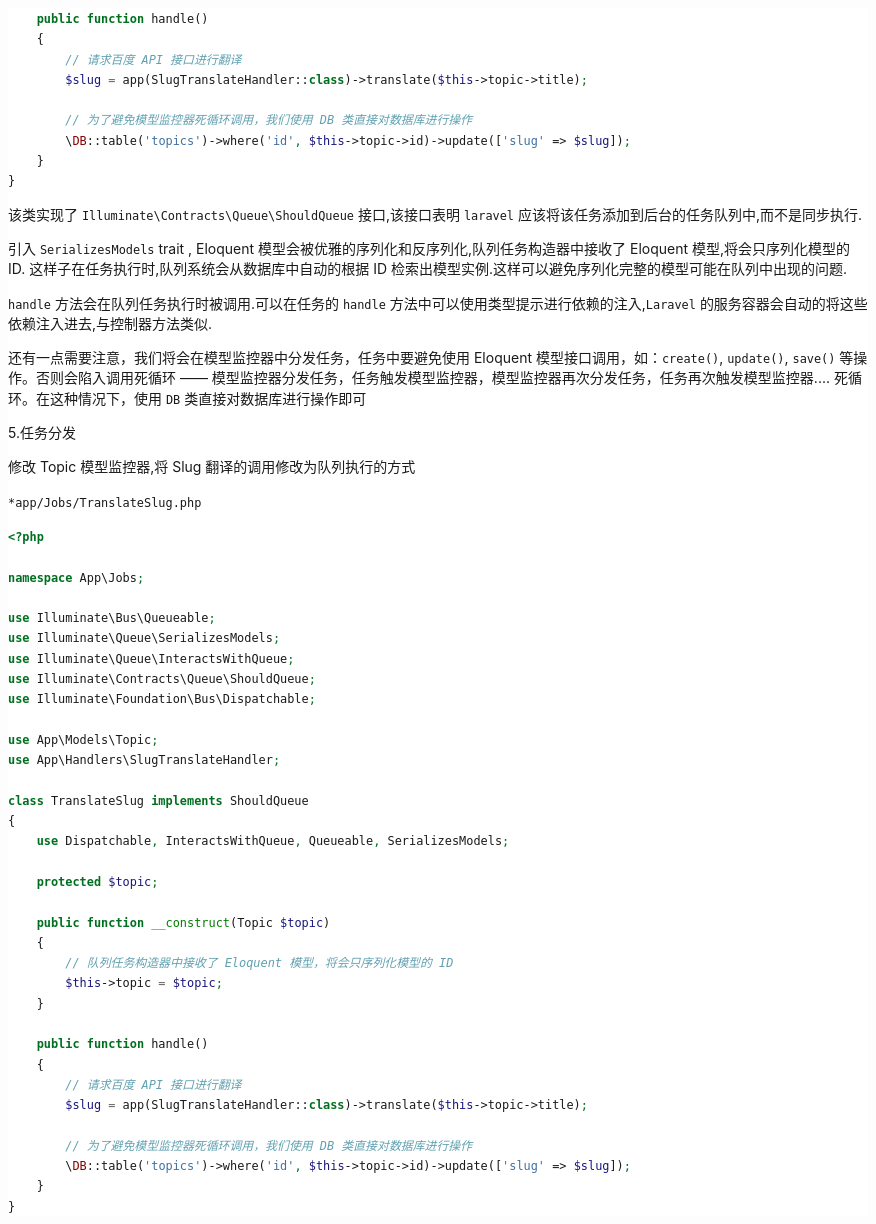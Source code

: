 ```php
    public function handle()
    {
        // 请求百度 API 接口进行翻译
        $slug = app(SlugTranslateHandler::class)->translate($this->topic->title);

        // 为了避免模型监控器死循环调用，我们使用 DB 类直接对数据库进行操作
        \DB::table('topics')->where('id', $this->topic->id)->update(['slug' => $slug]);
    }
}
```

该类实现了 `Illuminate\Contracts\Queue\ShouldQueue` 接口,该接口表明 `laravel` 应该将该任务添加到后台的任务队列中,而不是同步执行.

引入 `SerializesModels` trait , Eloquent 模型会被优雅的序列化和反序列化,队列任务构造器中接收了 Eloquent 模型,将会只序列化模型的 ID. 这样子在任务执行时,队列系统会从数据库中自动的根据 ID 检索出模型实例.这样可以避免序列化完整的模型可能在队列中出现的问题.

`handle` 方法会在队列任务执行时被调用.可以在任务的 `handle` 方法中可以使用类型提示进行依赖的注入,`Laravel` 的服务容器会自动的将这些依赖注入进去,与控制器方法类似.

还有一点需要注意，我们将会在模型监控器中分发任务，任务中要避免使用 Eloquent 模型接口调用，如：`create()`, `update()`, `save()` 等操作。否则会陷入调用死循环 —— 模型监控器分发任务，任务触发模型监控器，模型监控器再次分发任务，任务再次触发模型监控器.... 死循环。在这种情况下，使用 `DB` 类直接对数据库进行操作即可

5.任务分发

修改 Topic 模型监控器,将 Slug 翻译的调用修改为队列执行的方式

`*app/Jobs/TranslateSlug.php`

```php
<?php

namespace App\Jobs;

use Illuminate\Bus\Queueable;
use Illuminate\Queue\SerializesModels;
use Illuminate\Queue\InteractsWithQueue;
use Illuminate\Contracts\Queue\ShouldQueue;
use Illuminate\Foundation\Bus\Dispatchable;

use App\Models\Topic;
use App\Handlers\SlugTranslateHandler;

class TranslateSlug implements ShouldQueue
{
    use Dispatchable, InteractsWithQueue, Queueable, SerializesModels;

    protected $topic;

    public function __construct(Topic $topic)
    {
        // 队列任务构造器中接收了 Eloquent 模型，将会只序列化模型的 ID
        $this->topic = $topic;
    }

    public function handle()
    {
        // 请求百度 API 接口进行翻译
        $slug = app(SlugTranslateHandler::class)->translate($this->topic->title);

        // 为了避免模型监控器死循环调用，我们使用 DB 类直接对数据库进行操作
        \DB::table('topics')->where('id', $this->topic->id)->update(['slug' => $slug]);
    }
}
```
